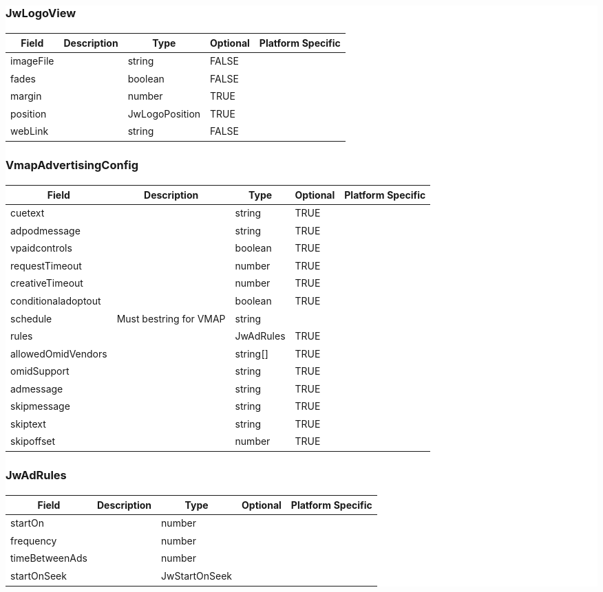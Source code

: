 ### JwLogoView
|Field                             |Description        |Type  |Optional|Platform Specific|
|----------------------------------|-------------------|------|--------|-----------------|
|imageFile                         |                   |string|FALSE   |                 |
|fades                             |                   |boolean|FALSE   |                 |
|margin                            |                   |number|TRUE    |                 |
|position                          |                   |JwLogoPosition|TRUE    |                 |
|webLink                           |                   |string|FALSE   |                 |

### VmapAdvertisingConfig
|Field                             |Description        |Type  |Optional|Platform Specific|
|----------------------------------|-------------------|------|--------|-----------------|
|cuetext                           |                   |string|TRUE    |                 |
|adpodmessage                      |                   |string|TRUE    |                 |
|vpaidcontrols                     |                   |boolean|TRUE    |                 |
|requestTimeout                    |                   |number|TRUE    |                 |
|creativeTimeout                   |                   |number|TRUE    |                 |
|conditionaladoptout               |                   |boolean|TRUE    |                 |
|schedule                          |Must bestring for VMAP|string|        |                 |
|rules                             |                   |JwAdRules|TRUE    |                 |
|allowedOmidVendors                |                   |string[]|TRUE    |                 |
|omidSupport                       |                   |string|TRUE    |                 |
|admessage                         |                   |string|TRUE    |                 |
|skipmessage                       |                   |string|TRUE    |                 |
|skiptext                          |                   |string|TRUE    |                 |
|skipoffset                        |                   |number|TRUE    |                 |

### JwAdRules
|Field                             |Description        |Type  |Optional|Platform Specific|
|----------------------------------|-------------------|------|--------|-----------------|
|startOn                           |                   |number|        |                 |
|frequency                         |                   |number|        |                 |
|timeBetweenAds                    |                   |number|        |                 |
|startOnSeek                       |                   |JwStartOnSeek|        |                 |
